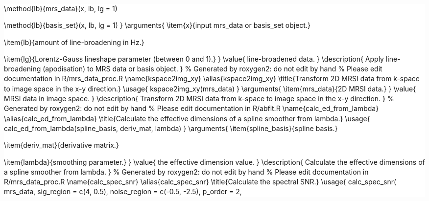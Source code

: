 \method{lb}{mrs_data}(x, lb, lg = 1)

\method{lb}{basis_set}(x, lb, lg = 1)
}
\arguments{
\item{x}{input mrs_data or basis_set object.}

\item{lb}{amount of line-broadening in Hz.}

\item{lg}{Lorentz-Gauss lineshape parameter (between 0 and 1).}
}
\value{
line-broadened data.
}
\description{
Apply line-broadening (apodisation) to MRS data or basis object.
}
% Generated by roxygen2: do not edit by hand
% Please edit documentation in R/mrs_data_proc.R
\name{kspace2img_xy}
\alias{kspace2img_xy}
\title{Transform 2D MRSI data from k-space to image space in the x-y direction.}
\usage{
kspace2img_xy(mrs_data)
}
\arguments{
\item{mrs_data}{2D MRSI data.}
}
\value{
MRSI data in image space.
}
\description{
Transform 2D MRSI data from k-space to image space in the x-y direction.
}
% Generated by roxygen2: do not edit by hand
% Please edit documentation in R/abfit.R
\name{calc_ed_from_lambda}
\alias{calc_ed_from_lambda}
\title{Calculate the effective dimensions of a spline smoother from lambda.}
\usage{
calc_ed_from_lambda(spline_basis, deriv_mat, lambda)
}
\arguments{
\item{spline_basis}{spline basis.}

\item{deriv_mat}{derivative matrix.}

\item{lambda}{smoothing parameter.}
}
\value{
the effective dimension value.
}
\description{
Calculate the effective dimensions of a spline smoother from lambda.
}
% Generated by roxygen2: do not edit by hand
% Please edit documentation in R/mrs_data_proc.R
\name{calc_spec_snr}
\alias{calc_spec_snr}
\title{Calculate the spectral SNR.}
\usage{
calc_spec_snr(
  mrs_data,
  sig_region = c(4, 0.5),
  noise_region = c(-0.5, -2.5),
  p_order = 2,